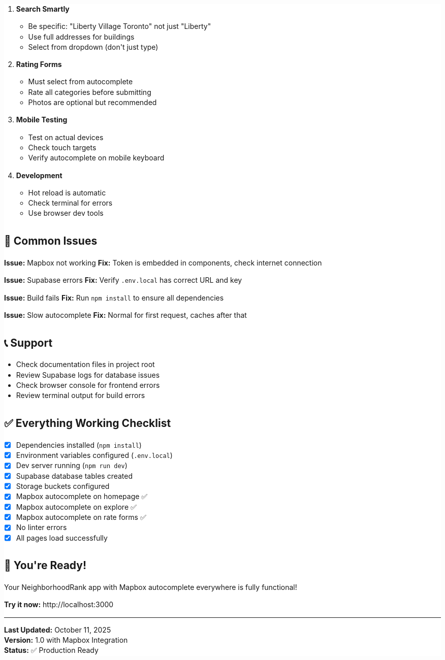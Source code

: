 1. **Search Smartly**
   - Be specific: "Liberty Village Toronto" not just "Liberty"
   - Use full addresses for buildings
   - Select from dropdown (don't just type)

2. **Rating Forms**
   - Must select from autocomplete
   - Rate all categories before submitting
   - Photos are optional but recommended

3. **Mobile Testing**
   - Test on actual devices
   - Check touch targets
   - Verify autocomplete on mobile keyboard

4. **Development**
   - Hot reload is automatic
   - Check terminal for errors
   - Use browser dev tools

## 🚨 Common Issues

**Issue:** Mapbox not working
**Fix:** Token is embedded in components, check internet connection

**Issue:** Supabase errors
**Fix:** Verify `.env.local` has correct URL and key

**Issue:** Build fails
**Fix:** Run `npm install` to ensure all dependencies

**Issue:** Slow autocomplete
**Fix:** Normal for first request, caches after that

## 📞 Support

- Check documentation files in project root
- Review Supabase logs for database issues
- Check browser console for frontend errors
- Review terminal output for build errors

## ✅ Everything Working Checklist

- [x] Dependencies installed (`npm install`)
- [x] Environment variables configured (`.env.local`)
- [x] Dev server running (`npm run dev`)
- [x] Supabase database tables created
- [x] Storage buckets configured
- [x] Mapbox autocomplete on homepage ✅
- [x] Mapbox autocomplete on explore ✅
- [x] Mapbox autocomplete on rate forms ✅
- [x] No linter errors
- [x] All pages load successfully

## 🎉 You're Ready!

Your NeighborhoodRank app with Mapbox autocomplete everywhere is fully functional!

**Try it now:** http://localhost:3000

---

**Last Updated:** October 11, 2025  
**Version:** 1.0 with Mapbox Integration  
**Status:** ✅ Production Ready

